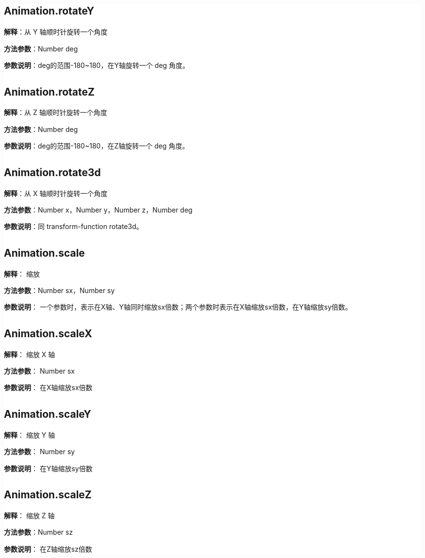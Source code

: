 ##  Animation.rotateY
 
**解释**：从 Y 轴顺时针旋转一个角度

**方法参数**：Number deg

**参数说明**：deg的范围-180~180，在Y轴旋转一个 deg 角度。

##  Animation.rotateZ

**解释**：从 Z 轴顺时针旋转一个角度

**方法参数**：Number deg

**参数说明**：deg的范围-180~180，在Z轴旋转一个 deg 角度。


##  Animation.rotate3d
 
**解释**：从 X 轴顺时针旋转一个角度

**方法参数**：Number x，Number y，Number z，Number deg

**参数说明**：同 transform-function rotate3d。

##  Animation.scale
 
**解释**： 缩放

**方法参数**：Number sx，Number sy

**参数说明**： 一个参数时，表示在X轴、Y轴同时缩放sx倍数；两个参数时表示在X轴缩放sx倍数，在Y轴缩放sy倍数。

##  Animation.scaleX
 
**解释**： 缩放 X 轴

**方法参数**： Number sx

**参数说明**： 在X轴缩放sx倍数

##  Animation.scaleY
 
**解释**： 缩放 Y 轴

**方法参数**： Number sy

**参数说明**： 在Y轴缩放sy倍数

##  Animation.scaleZ
 
**解释**： 缩放 Z 轴

**方法参数**：Number sz 

**参数说明**： 在Z轴缩放sz倍数
